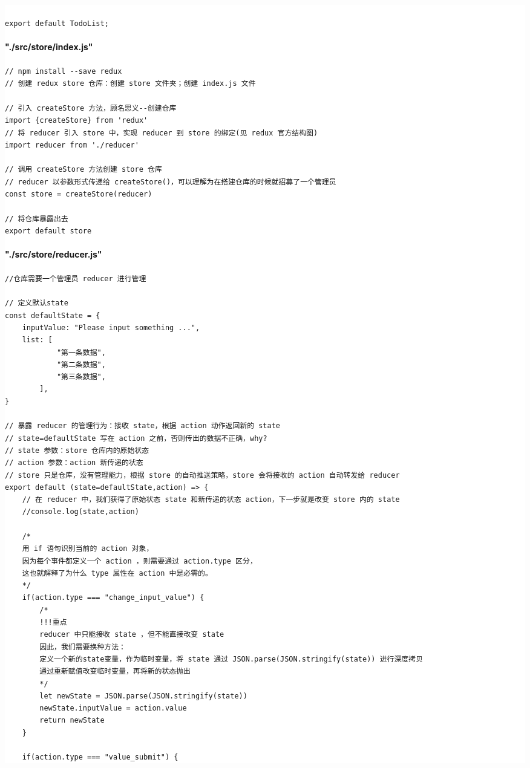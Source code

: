 ```

export default TodoList;
```

#### "./src/store/index.js"
```
// npm install --save redux
// 创建 redux store 仓库：创建 store 文件夹；创建 index.js 文件

// 引入 createStore 方法，顾名思义--创建仓库
import {createStore} from 'redux'
// 将 reducer 引入 store 中，实现 reducer 到 store 的绑定(见 redux 官方结构图)
import reducer from './reducer'

// 调用 createStore 方法创建 store 仓库
// reducer 以参数形式传递给 createStore()，可以理解为在搭建仓库的时候就招募了一个管理员
const store = createStore(reducer)

// 将仓库暴露出去
export default store
```

#### "./src/store/reducer.js"
```
//仓库需要一个管理员 reducer 进行管理

// 定义默认state
const defaultState = {
    inputValue: "Please input something ...",
    list: [
            "第一条数据",
            "第二条数据",
            "第三条数据",
        ],
}

// 暴露 reducer 的管理行为：接收 state，根据 action 动作返回新的 state
// state=defaultState 写在 action 之前，否则传出的数据不正确，why?
// state 参数：store 仓库内的原始状态
// action 参数：action 新传递的状态
// store 只是仓库，没有管理能力，根据 store 的自动推送策略，store 会将接收的 action 自动转发给 reducer
export default (state=defaultState,action) => {
    // 在 reducer 中，我们获得了原始状态 state 和新传递的状态 action，下一步就是改变 store 内的 state
    //console.log(state,action)

    /*
    用 if 语句识别当前的 action 对象，
    因为每个事件都定义一个 action ，则需要通过 action.type 区分，
    这也就解释了为什么 type 属性在 action 中是必需的。
    */
    if(action.type === "change_input_value") {
        /*
        !!!重点
        reducer 中只能接收 state ，但不能直接改变 state
        因此，我们需要换种方法：
        定义一个新的state变量，作为临时变量，将 state 通过 JSON.parse(JSON.stringify(state)) 进行深度拷贝
        通过重新赋值改变临时变量，再将新的状态抛出
        */
        let newState = JSON.parse(JSON.stringify(state))
        newState.inputValue = action.value
        return newState
    }

    if(action.type === "value_submit") {
```